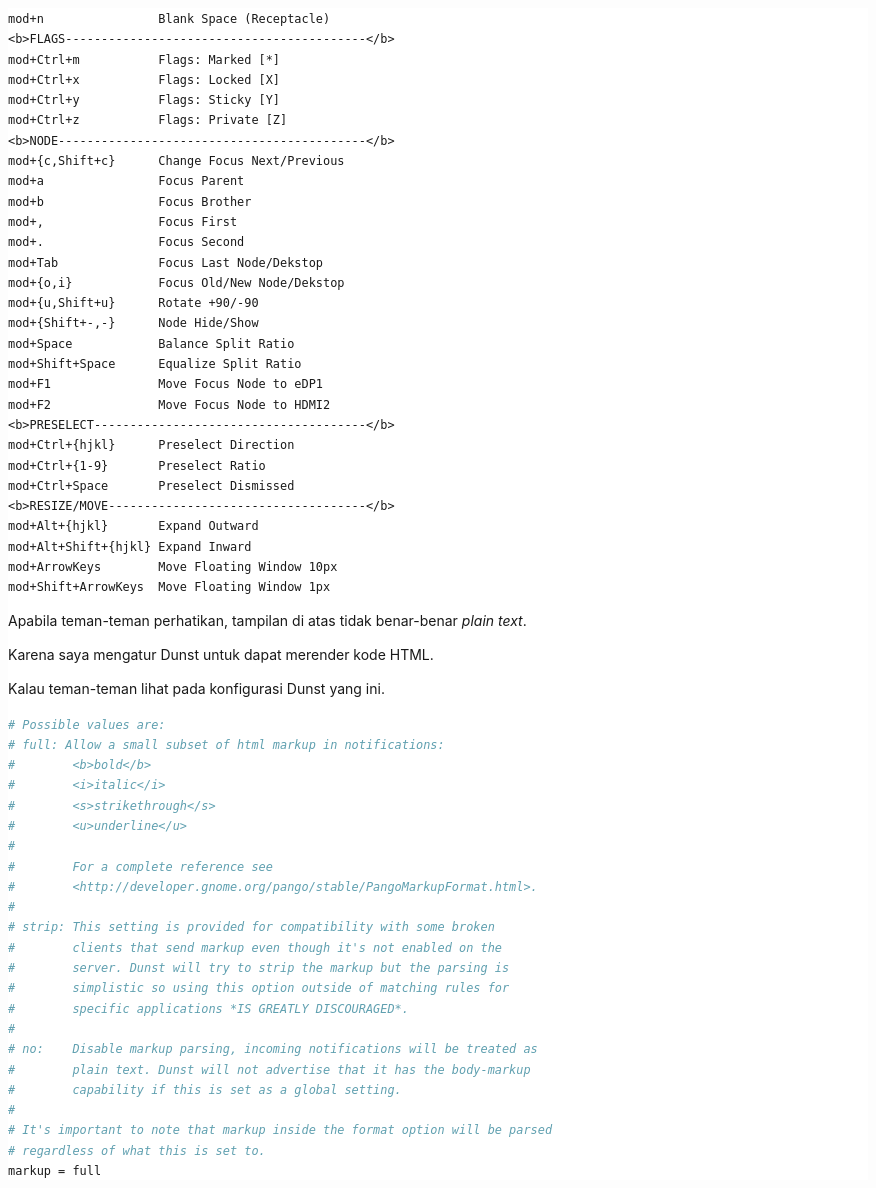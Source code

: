 ```
mod+n                Blank Space (Receptacle)
<b>FLAGS------------------------------------------</b>
mod+Ctrl+m           Flags: Marked [*]
mod+Ctrl+x           Flags: Locked [X]
mod+Ctrl+y           Flags: Sticky [Y]
mod+Ctrl+z           Flags: Private [Z]
<b>NODE-------------------------------------------</b>
mod+{c,Shift+c}      Change Focus Next/Previous
mod+a                Focus Parent
mod+b                Focus Brother
mod+,                Focus First
mod+.                Focus Second
mod+Tab              Focus Last Node/Dekstop
mod+{o,i}            Focus Old/New Node/Dekstop
mod+{u,Shift+u}      Rotate +90/-90
mod+{Shift+-,-}      Node Hide/Show
mod+Space            Balance Split Ratio
mod+Shift+Space      Equalize Split Ratio
mod+F1               Move Focus Node to eDP1
mod+F2               Move Focus Node to HDMI2
<b>PRESELECT--------------------------------------</b>
mod+Ctrl+{hjkl}      Preselect Direction
mod+Ctrl+{1-9}       Preselect Ratio
mod+Ctrl+Space       Preselect Dismissed
<b>RESIZE/MOVE------------------------------------</b>
mod+Alt+{hjkl}       Expand Outward
mod+Alt+Shift+{hjkl} Expand Inward
mod+ArrowKeys        Move Floating Window 10px
mod+Shift+ArrowKeys  Move Floating Window 1px
```

Apabila teman-teman perhatikan, tampilan di atas tidak benar-benar *plain text*.

Karena saya mengatur Dunst untuk dapat merender kode HTML.

Kalau teman-teman lihat pada konfigurasi Dunst yang ini.

```bash
# Possible values are:
# full: Allow a small subset of html markup in notifications:
#        <b>bold</b>
#        <i>italic</i>
#        <s>strikethrough</s>
#        <u>underline</u>
#
#        For a complete reference see
#        <http://developer.gnome.org/pango/stable/PangoMarkupFormat.html>.
#
# strip: This setting is provided for compatibility with some broken
#        clients that send markup even though it's not enabled on the
#        server. Dunst will try to strip the markup but the parsing is
#        simplistic so using this option outside of matching rules for
#        specific applications *IS GREATLY DISCOURAGED*.
#
# no:    Disable markup parsing, incoming notifications will be treated as
#        plain text. Dunst will not advertise that it has the body-markup
#        capability if this is set as a global setting.
#
# It's important to note that markup inside the format option will be parsed
# regardless of what this is set to.
markup = full
```
